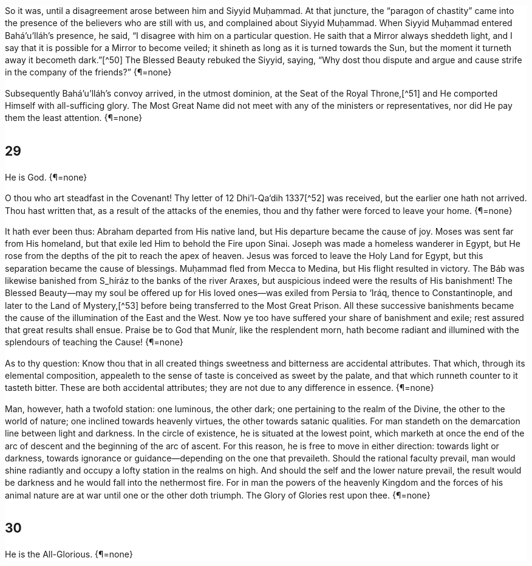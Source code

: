 So it was, until a disagreement arose between him and Siyyid Muḥammad. At that juncture, the “paragon of chastity” came into the presence of the believers who are still with us, and complained about Siyyid Muḥammad. When Siyyid Muḥammad entered Bahá’u’lláh’s presence, he said, “I disagree with him on a particular question. He saith that a Mirror always sheddeth light, and I say that it is possible for a Mirror to become veiled; it shineth as long as it is turned towards the Sun, but the moment it turneth away it becometh dark.”[^50] The Blessed Beauty rebuked the Siyyid, saying, “Why dost thou dispute and argue and cause strife in the company of the friends?” {¶=none}

Subsequently Bahá’u’lláh’s convoy arrived, in the utmost dominion, at the Seat of the Royal Throne,[^51] and He comported Himself with all-sufficing glory. The Most Great Name did not meet with any of the ministers or representatives, nor did He pay them the least attention. {¶=none}

## 29

He is God. {¶=none}

O thou who art steadfast in the Covenant! Thy letter of 12 Dhi’l-Qa‘dih 1337[^52] was received, but the earlier one hath not arrived. Thou hast written that, as a result of the attacks of the enemies, thou and thy father were forced to leave your home. {¶=none}

It hath ever been thus: Abraham departed from His native land, but His departure became the cause of joy. Moses was sent far from His homeland, but that exile led Him to behold the Fire upon Sinai. Joseph was made a homeless wanderer in Egypt, but He rose from the depths of the pit to reach the apex of heaven. Jesus was forced to leave the Holy Land for Egypt, but this separation became the cause of blessings. Muḥammad fled from Mecca to Medina, but His flight resulted in victory. The Báb was likewise banished from S_híráz to the banks of the river Araxes, but auspicious indeed were the results of His banishment! The Blessed Beauty—may my soul be offered up for His loved ones—was exiled from Persia to ‘Iráq, thence to Constantinople, and later to the Land of Mystery,[^53] before being transferred to the Most Great Prison. All these successive banishments became the cause of the illumination of the East and the West. Now ye too have suffered your share of banishment and exile; rest assured that great results shall ensue. Praise be to God that Munír, like the resplendent morn, hath become radiant and illumined with the splendours of teaching the Cause! {¶=none}

As to thy question: Know thou that in all created things sweetness and bitterness are accidental attributes. That which, through its elemental composition, appealeth to the sense of taste is conceived as sweet by the palate, and that which runneth counter to it tasteth bitter. These are both accidental attributes; they are not due to any difference in essence. {¶=none}

Man, however, hath a twofold station: one luminous, the other dark; one pertaining to the realm of the Divine, the other to the world of nature; one inclined towards heavenly virtues, the other towards satanic qualities. For man standeth on the demarcation line between light and darkness. In the circle of existence, he is situated at the lowest point, which marketh at once the end of the arc of descent and the beginning of the arc of ascent. For this reason, he is free to move in either direction: towards light or darkness, towards ignorance or guidance—depending on the one that prevaileth. Should the rational faculty prevail, man would shine radiantly and occupy a lofty station in the realms on high. And should the self and the lower nature prevail, the result would be darkness and he would fall into the nethermost fire. For in man the powers of the heavenly Kingdom and the forces of his animal nature are at war until one or the other doth triumph. The Glory of Glories rest upon thee. {¶=none}

## 30

He is the All-Glorious. {¶=none}
